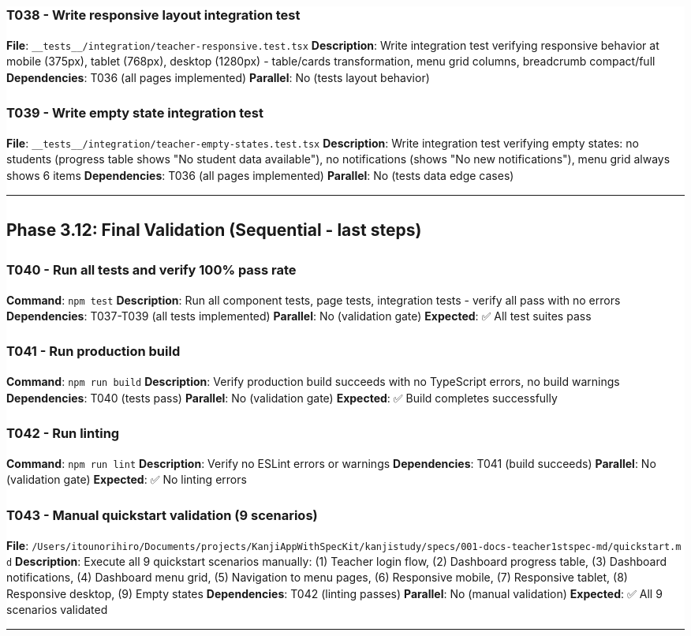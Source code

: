 ### T038 - Write responsive layout integration test
**File**: `__tests__/integration/teacher-responsive.test.tsx`
**Description**: Write integration test verifying responsive behavior at mobile (375px), tablet (768px), desktop (1280px) - table/cards transformation, menu grid columns, breadcrumb compact/full
**Dependencies**: T036 (all pages implemented)
**Parallel**: No (tests layout behavior)

### T039 - Write empty state integration test
**File**: `__tests__/integration/teacher-empty-states.test.tsx`
**Description**: Write integration test verifying empty states: no students (progress table shows "No student data available"), no notifications (shows "No new notifications"), menu grid always shows 6 items
**Dependencies**: T036 (all pages implemented)
**Parallel**: No (tests data edge cases)

---

## Phase 3.12: Final Validation (Sequential - last steps)

### T040 - Run all tests and verify 100% pass rate
**Command**: `npm test`
**Description**: Run all component tests, page tests, integration tests - verify all pass with no errors
**Dependencies**: T037-T039 (all tests implemented)
**Parallel**: No (validation gate)
**Expected**: ✅ All test suites pass

### T041 - Run production build
**Command**: `npm run build`
**Description**: Verify production build succeeds with no TypeScript errors, no build warnings
**Dependencies**: T040 (tests pass)
**Parallel**: No (validation gate)
**Expected**: ✅ Build completes successfully

### T042 - Run linting
**Command**: `npm run lint`
**Description**: Verify no ESLint errors or warnings
**Dependencies**: T041 (build succeeds)
**Parallel**: No (validation gate)
**Expected**: ✅ No linting errors

### T043 - Manual quickstart validation (9 scenarios)
**File**: `/Users/itounorihiro/Documents/projects/KanjiAppWithSpecKit/kanjistudy/specs/001-docs-teacher1stspec-md/quickstart.md`
**Description**: Execute all 9 quickstart scenarios manually: (1) Teacher login flow, (2) Dashboard progress table, (3) Dashboard notifications, (4) Dashboard menu grid, (5) Navigation to menu pages, (6) Responsive mobile, (7) Responsive tablet, (8) Responsive desktop, (9) Empty states
**Dependencies**: T042 (linting passes)
**Parallel**: No (manual validation)
**Expected**: ✅ All 9 scenarios validated

---